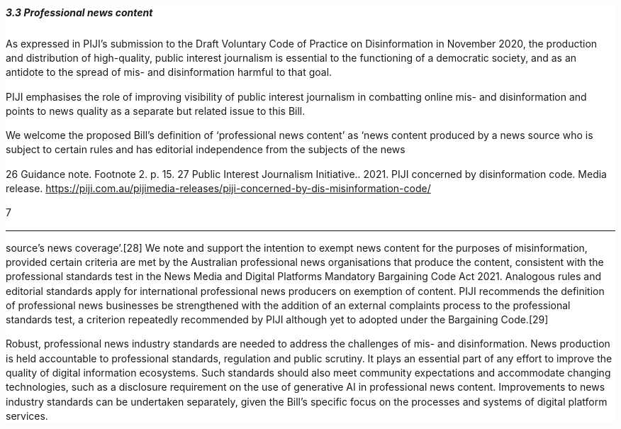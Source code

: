 ##### 3.3 Professional news content 

As expressed in PIJI’s submission to the Draft Voluntary Code of Practice on Disinformation in November
2020, the production and distribution of high-quality, public interest journalism is essential to the
functioning of a democratic society, and as an antidote to the spread of mis- and disinformation harmful
to that goal.

PIJI emphasises the role of improving visibility of public interest journalism in combatting online mis- and
disinformation and points to news quality as a separate but related issue to this Bill.

We welcome the proposed Bill’s definition of ‘professional news content’ as ‘news content produced by a
news source who is subject to certain rules and has editorial independence from the subjects of the news

26 Guidance note. Footnote 2. p. 15.
27 Public Interest Journalism Initiative.. 2021. PIJI concerned by disinformation code. Media release. <https://piji.com.au/pijimedia-releases/piji-concerned-by-dis-misinformation-code/>

7


-----

source’s news coverage’.[28] We note and support the intention to exempt news content for the purposes
of misinformation, provided certain criteria are met by the Australian professional news organisations
that produce the content, consistent with the professional standards test in the News Media and Digital
Platforms Mandatory Bargaining Code Act 2021. Analogous rules and editorial standards apply for
international professional news producers on exemption of content. PIJI recommends the definition of
professional news businesses be strengthened with the addition of an external complaints process to the
professional standards test, a criterion repeatedly recommended by PIJI although yet to adopted under
the Bargaining Code.[29]

Robust, professional news industry standards are needed to address the challenges of mis- and
disinformation. News production is held accountable to professional standards, regulation and public
scrutiny. It plays an essential part of any effort to improve the quality of digital information ecosystems.
Such standards should also meet community expectations and accommodate changing technologies, such
as a disclosure requirement on the use of generative AI in professional news content. Improvements to
news industry standards can be undertaken separately, given the Bill’s specific focus on the processes and
systems of digital platform services.
